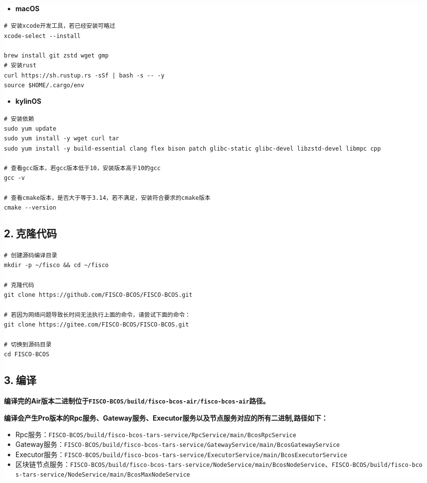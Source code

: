 - **macOS**

```shell
# 安装xcode开发工具，若已经安装可略过
xcode-select --install

brew install git zstd wget gmp
# 安装rust
curl https://sh.rustup.rs -sSf | bash -s -- -y
source $HOME/.cargo/env
```

- **kylinOS**

```shell
# 安装依赖
sudo yum update
sudo yum install -y wget curl tar 
sudo yum install -y build-essential clang flex bison patch glibc-static glibc-devel libzstd-devel libmpc cpp 

# 查看gcc版本，若gcc版本低于10，安装版本高于10的gcc
gcc -v

# 查看cmake版本，是否大于等于3.14，若不满足，安装符合要求的cmake版本
cmake --version
```

## 2. 克隆代码

```shell
# 创建源码编译目录
mkdir -p ~/fisco && cd ~/fisco

# 克隆代码
git clone https://github.com/FISCO-BCOS/FISCO-BCOS.git

# 若因为网络问题导致长时间无法执行上面的命令，请尝试下面的命令：
git clone https://gitee.com/FISCO-BCOS/FISCO-BCOS.git

# 切换到源码目录
cd FISCO-BCOS
```

## 3. 编译

**编译完的Air版本二进制位于`FISCO-BCOS/build/fisco-bcos-air/fisco-bcos-air`路径。**

**编译会产生Pro版本的Rpc服务、Gateway服务、Executor服务以及节点服务对应的所有二进制,路径如下：**

- Rpc服务：`FISCO-BCOS/build/fisco-bcos-tars-service/RpcService/main/BcosRpcService`
- Gateway服务：`FISCO-BCOS/build/fisco-bcos-tars-service/GatewayService/main/BcosGatewayService`
- Executor服务：`FISCO-BCOS/build/fisco-bcos-tars-service/ExecutorService/main/BcosExecutorService`
- 区块链节点服务：`FISCO-BCOS/build/fisco-bcos-tars-service/NodeService/main/BcosNodeService`、`FISCO-BCOS/build/fisco-bcos-tars-service/NodeService/main/BcosMaxNodeService`
